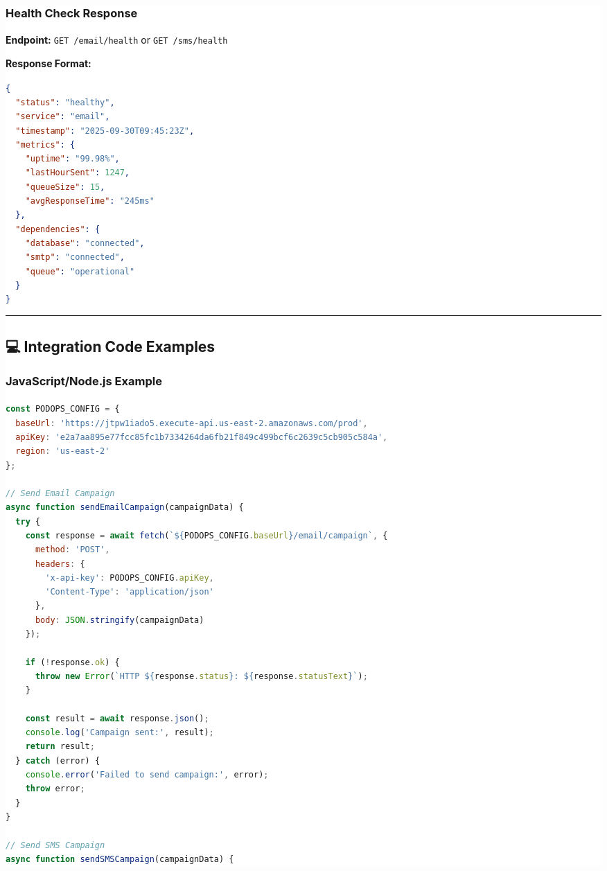 ### Health Check Response

**Endpoint:** `GET /email/health` or `GET /sms/health`

**Response Format:**
```json
{
  "status": "healthy",
  "service": "email",
  "timestamp": "2025-09-30T09:45:23Z",
  "metrics": {
    "uptime": "99.98%",
    "lastHourSent": 1247,
    "queueSize": 15,
    "avgResponseTime": "245ms"
  },
  "dependencies": {
    "database": "connected",
    "smtp": "connected",
    "queue": "operational"
  }
}
```

---

## 💻 Integration Code Examples

### JavaScript/Node.js Example

```javascript
const PODOPS_CONFIG = {
  baseUrl: 'https://jtpw1iado5.execute-api.us-east-2.amazonaws.com/prod',
  apiKey: 'e2a7aa895e77fcc85fc1b7334264da6fb21f849c499bcf6c2639c5cb905c584a',
  region: 'us-east-2'
};

// Send Email Campaign
async function sendEmailCampaign(campaignData) {
  try {
    const response = await fetch(`${PODOPS_CONFIG.baseUrl}/email/campaign`, {
      method: 'POST',
      headers: {
        'x-api-key': PODOPS_CONFIG.apiKey,
        'Content-Type': 'application/json'
      },
      body: JSON.stringify(campaignData)
    });

    if (!response.ok) {
      throw new Error(`HTTP ${response.status}: ${response.statusText}`);
    }

    const result = await response.json();
    console.log('Campaign sent:', result);
    return result;
  } catch (error) {
    console.error('Failed to send campaign:', error);
    throw error;
  }
}

// Send SMS Campaign
async function sendSMSCampaign(campaignData) {
```
